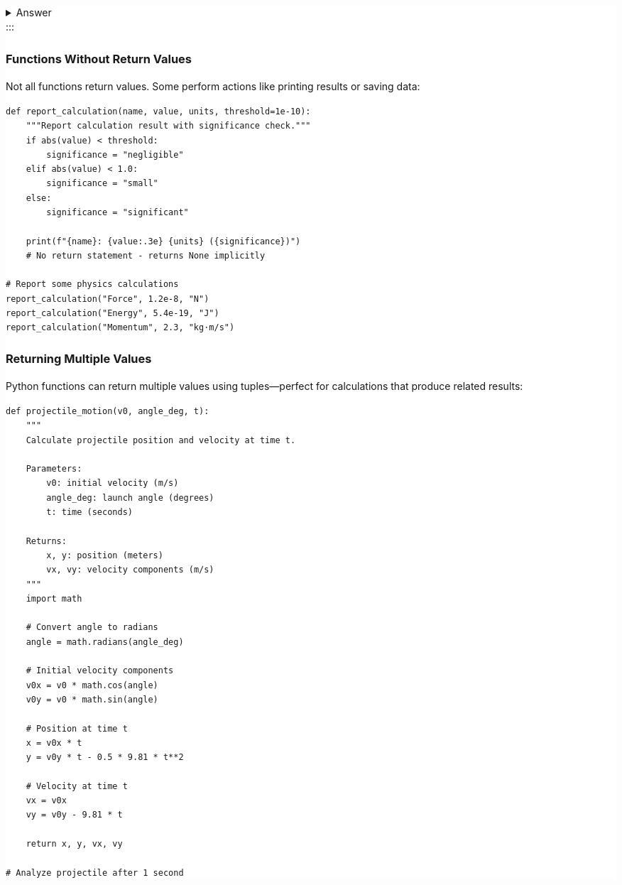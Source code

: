<details><summary>Answer</summary></details>
:::

### Functions Without Return Values

Not all functions return values. Some perform actions like printing results or saving data:

```{code-cell} python
def report_calculation(name, value, units, threshold=1e-10):
    """Report calculation result with significance check."""
    if abs(value) < threshold:
        significance = "negligible"
    elif abs(value) < 1.0:
        significance = "small"
    else:
        significance = "significant"
    
    print(f"{name}: {value:.3e} {units} ({significance})")
    # No return statement - returns None implicitly

# Report some physics calculations
report_calculation("Force", 1.2e-8, "N")
report_calculation("Energy", 5.4e-19, "J")
report_calculation("Momentum", 2.3, "kg⋅m/s")
```

### Returning Multiple Values

Python functions can return multiple values using tuples—perfect for calculations that produce related results:

```{code-cell} python
def projectile_motion(v0, angle_deg, t):
    """
    Calculate projectile position and velocity at time t.
    
    Parameters:
        v0: initial velocity (m/s)
        angle_deg: launch angle (degrees)
        t: time (seconds)
    
    Returns:
        x, y: position (meters)
        vx, vy: velocity components (m/s)
    """
    import math
    
    # Convert angle to radians
    angle = math.radians(angle_deg)
    
    # Initial velocity components
    v0x = v0 * math.cos(angle)
    v0y = v0 * math.sin(angle)
    
    # Position at time t
    x = v0x * t
    y = v0y * t - 0.5 * 9.81 * t**2
    
    # Velocity at time t
    vx = v0x
    vy = v0y - 9.81 * t
    
    return x, y, vx, vy

# Analyze projectile after 1 second
```